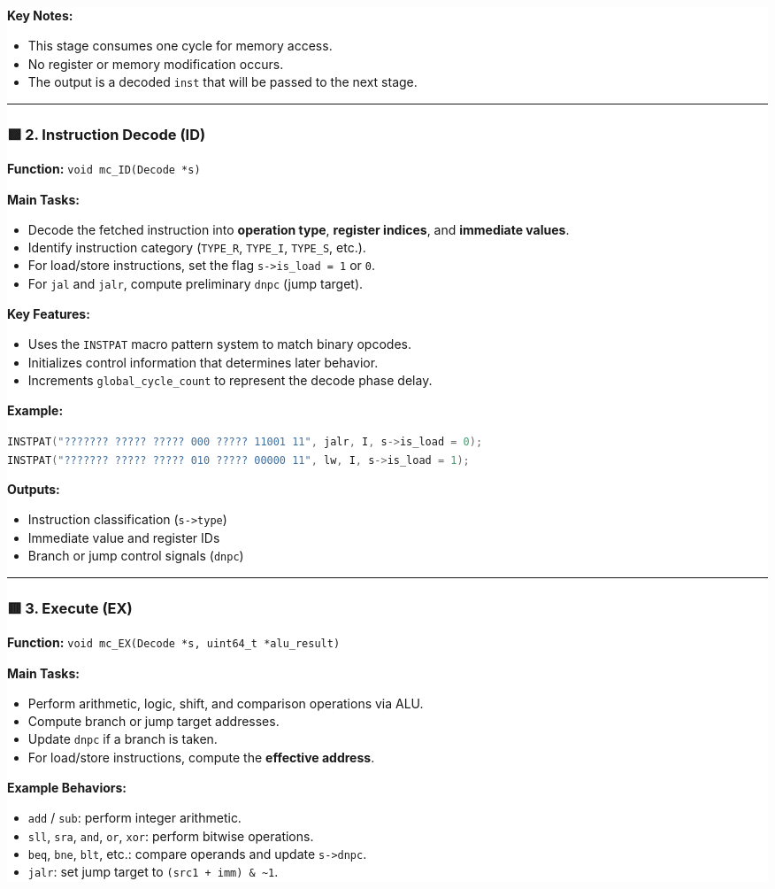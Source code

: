 **Key Notes:**

- This stage consumes one cycle for memory access.
- No register or memory modification occurs.
- The output is a decoded `inst` that will be passed to the next stage.

------

### 🟩 2. Instruction Decode (ID)

**Function:** `void mc_ID(Decode *s)`

**Main Tasks:**

- Decode the fetched instruction into **operation type**, **register indices**, and **immediate values**.
- Identify instruction category (`TYPE_R`, `TYPE_I`, `TYPE_S`, etc.).
- For load/store instructions, set the flag `s->is_load = 1` or `0`.
- For `jal` and `jalr`, compute preliminary `dnpc` (jump target).

**Key Features:**

- Uses the `INSTPAT` macro pattern system to match binary opcodes.
- Initializes control information that determines later behavior.
- Increments `global_cycle_count` to represent the decode phase delay.

**Example:**

```c
INSTPAT("??????? ????? ????? 000 ????? 11001 11", jalr, I, s->is_load = 0);
INSTPAT("??????? ????? ????? 010 ????? 00000 11", lw, I, s->is_load = 1);
```

**Outputs:**

- Instruction classification (`s->type`)
- Immediate value and register IDs
- Branch or jump control signals (`dnpc`)

------

### 🟥 3. Execute (EX)

**Function:** `void mc_EX(Decode *s, uint64_t *alu_result)`

**Main Tasks:**

- Perform arithmetic, logic, shift, and comparison operations via ALU.
- Compute branch or jump target addresses.
- Update `dnpc` if a branch is taken.
- For load/store instructions, compute the **effective address**.

**Example Behaviors:**

- `add` / `sub`: perform integer arithmetic.
- `sll`, `sra`, `and`, `or`, `xor`: perform bitwise operations.
- `beq`, `bne`, `blt`, etc.: compare operands and update `s->dnpc`.
- `jalr`: set jump target to `(src1 + imm) & ~1`.
